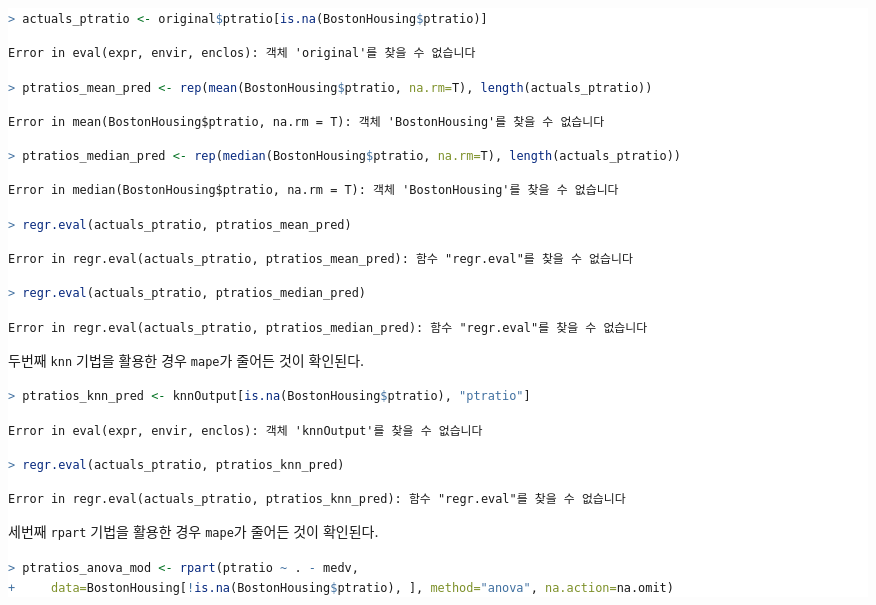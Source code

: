 ```r
> actuals_ptratio <- original$ptratio[is.na(BostonHousing$ptratio)]
```

```
Error in eval(expr, envir, enclos): 객체 'original'를 찾을 수 없습니다
```

```r
> ptratios_mean_pred <- rep(mean(BostonHousing$ptratio, na.rm=T), length(actuals_ptratio))
```

```
Error in mean(BostonHousing$ptratio, na.rm = T): 객체 'BostonHousing'를 찾을 수 없습니다
```

```r
> ptratios_median_pred <- rep(median(BostonHousing$ptratio, na.rm=T), length(actuals_ptratio))
```

```
Error in median(BostonHousing$ptratio, na.rm = T): 객체 'BostonHousing'를 찾을 수 없습니다
```

```r
> regr.eval(actuals_ptratio, ptratios_mean_pred)
```

```
Error in regr.eval(actuals_ptratio, ptratios_mean_pred): 함수 "regr.eval"를 찾을 수 없습니다
```

```r
> regr.eval(actuals_ptratio, ptratios_median_pred)
```

```
Error in regr.eval(actuals_ptratio, ptratios_median_pred): 함수 "regr.eval"를 찾을 수 없습니다
```

두번째 `knn` 기법을 활용한 경우 `mape`가 줄어든 것이 확인된다.


```r
> ptratios_knn_pred <- knnOutput[is.na(BostonHousing$ptratio), "ptratio"]
```

```
Error in eval(expr, envir, enclos): 객체 'knnOutput'를 찾을 수 없습니다
```

```r
> regr.eval(actuals_ptratio, ptratios_knn_pred)
```

```
Error in regr.eval(actuals_ptratio, ptratios_knn_pred): 함수 "regr.eval"를 찾을 수 없습니다
```

세번째 `rpart` 기법을 활용한 경우 `mape`가 줄어든 것이 확인된다.


```r
> ptratios_anova_mod <- rpart(ptratio ~ . - medv, 
+     data=BostonHousing[!is.na(BostonHousing$ptratio), ], method="anova", na.action=na.omit)
```


[^why-trump]: [미국 대선 - 트럼프 대이변은 어떻게 일어났는가](http://ilyo.co.kr/?ac=article_view&entry_id=213504)
[^presidential-election]: [<추왕훈의 데자뷔> 선거 여론조사의 종언, 2016-11-11](http://www.yonhapnews.co.kr/bulletin/2016/11/10/0200000000AKR20161110146900022.HTML?input=1179m)
[^missing-type]: [Zakarie A Hashi(July 29, 2018), "Difference between MAR , MCAR and MNAR missing data"](https://www.linkedin.com/pulse/difference-between-mar-mcar-mnar-missing-data-zakarie-a-hashi/)
[^missing-value-treatment]: [R-bloggers: Missing Value Treatment](https://www.r-bloggers.com/missing-value-treatment/)
[^identify-missing-value]: [Imputing Missing Data with R; MICE package](http://datascienceplus.com/imputing-missing-data-with-r-mice-package/)
[^mape]: Mean absolute percentage error, 평균절대 백분율 오차. $\mbox{M} = \frac{100}{n}\sum_{t=1}^n  \left|\frac{A_t-F_t}{A_t}\right|$